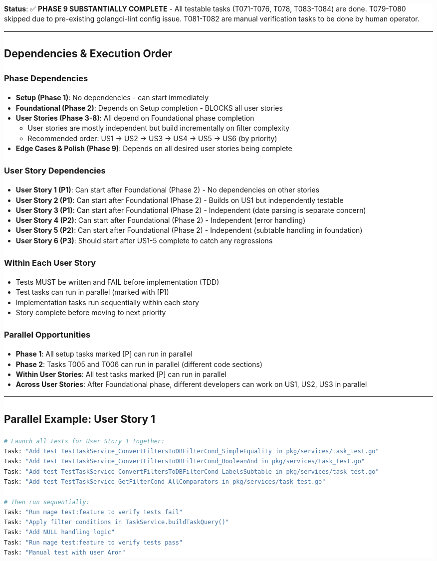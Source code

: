 **Status**: ✅ **PHASE 9 SUBSTANTIALLY COMPLETE** - All testable tasks (T071-T076, T078, T083-T084) are done. T079-T080 skipped due to pre-existing golangci-lint config issue. T081-T082 are manual verification tasks to be done by human operator.

---

## Dependencies & Execution Order

### Phase Dependencies

- **Setup (Phase 1)**: No dependencies - can start immediately
- **Foundational (Phase 2)**: Depends on Setup completion - BLOCKS all user stories
- **User Stories (Phase 3-8)**: All depend on Foundational phase completion
  - User stories are mostly independent but build incrementally on filter complexity
  - Recommended order: US1 → US2 → US3 → US4 → US5 → US6 (by priority)
- **Edge Cases & Polish (Phase 9)**: Depends on all desired user stories being complete

### User Story Dependencies

- **User Story 1 (P1)**: Can start after Foundational (Phase 2) - No dependencies on other stories
- **User Story 2 (P1)**: Can start after Foundational (Phase 2) - Builds on US1 but independently testable
- **User Story 3 (P1)**: Can start after Foundational (Phase 2) - Independent (date parsing is separate concern)
- **User Story 4 (P2)**: Can start after Foundational (Phase 2) - Independent (error handling)
- **User Story 5 (P2)**: Can start after Foundational (Phase 2) - Independent (subtable handling in foundation)
- **User Story 6 (P3)**: Should start after US1-5 complete to catch any regressions

### Within Each User Story

- Tests MUST be written and FAIL before implementation (TDD)
- Test tasks can run in parallel (marked with [P])
- Implementation tasks run sequentially within each story
- Story complete before moving to next priority

### Parallel Opportunities

- **Phase 1**: All setup tasks marked [P] can run in parallel
- **Phase 2**: Tasks T005 and T006 can run in parallel (different code sections)
- **Within User Stories**: All test tasks marked [P] can run in parallel
- **Across User Stories**: After Foundational phase, different developers can work on US1, US2, US3 in parallel

---

## Parallel Example: User Story 1

```bash
# Launch all tests for User Story 1 together:
Task: "Add test TestTaskService_ConvertFiltersToDBFilterCond_SimpleEquality in pkg/services/task_test.go"
Task: "Add test TestTaskService_ConvertFiltersToDBFilterCond_BooleanAnd in pkg/services/task_test.go"
Task: "Add test TestTaskService_ConvertFiltersToDBFilterCond_LabelsSubtable in pkg/services/task_test.go"
Task: "Add test TestTaskService_GetFilterCond_AllComparators in pkg/services/task_test.go"

# Then run sequentially:
Task: "Run mage test:feature to verify tests fail"
Task: "Apply filter conditions in TaskService.buildTaskQuery()"
Task: "Add NULL handling logic"
Task: "Run mage test:feature to verify tests pass"
Task: "Manual test with user Aron"
```